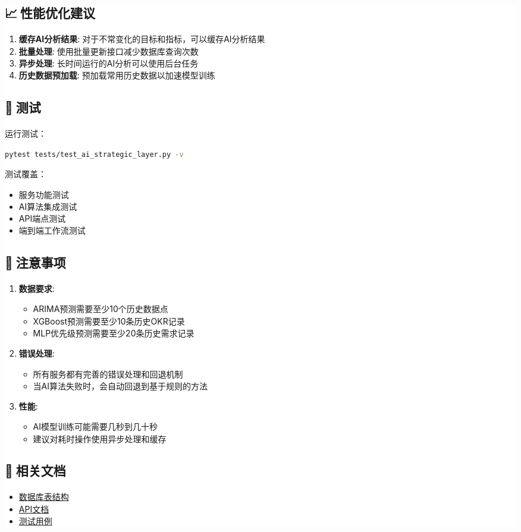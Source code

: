 ## 📈 性能优化建议

1. **缓存AI分析结果**: 对于不常变化的目标和指标，可以缓存AI分析结果
2. **批量处理**: 使用批量更新接口减少数据库查询次数
3. **异步处理**: 长时间运行的AI分析可以使用后台任务
4. **历史数据预加载**: 预加载常用历史数据以加速模型训练

## 🧪 测试

运行测试：
```bash
pytest tests/test_ai_strategic_layer.py -v
```

测试覆盖：
- 服务功能测试
- AI算法集成测试
- API端点测试
- 端到端工作流测试

## 📝 注意事项

1. **数据要求**: 
   - ARIMA预测需要至少10个历史数据点
   - XGBoost预测需要至少10条历史OKR记录
   - MLP优先级预测需要至少20条历史需求记录

2. **错误处理**: 
   - 所有服务都有完善的错误处理和回退机制
   - 当AI算法失败时，会自动回退到基于规则的方法

3. **性能**: 
   - AI模型训练可能需要几秒到几十秒
   - 建议对耗时操作使用异步处理和缓存

## 🔗 相关文档

- [数据库表结构](../database/postgresql/15_ai_strategic_layer.sql)
- [API文档](../../api/endpoints/ai_strategic_layer.py)
- [测试用例](../../../tests/test_ai_strategic_layer.py)

